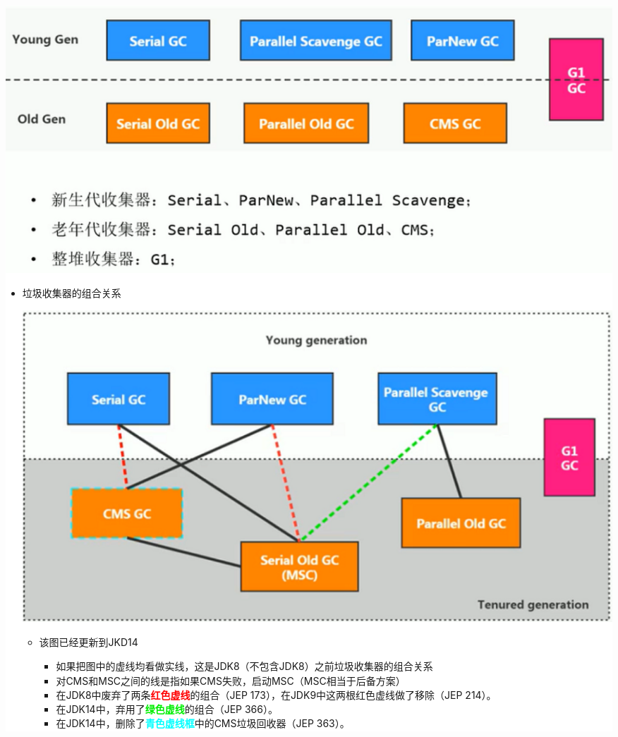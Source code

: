   ![img](images/125.png)

* 垃圾收集器的组合关系

  ![img](images/126.png)

  * 该图已经更新到JKD14

    * 如果把图中的虚线均看做实线，这是JDK8（不包含JDK8）之前垃圾收集器的组合关系
    * 对CMS和MSC之间的线是指如果CMS失败，启动MSC（MSC相当于后备方案）
    * 在JDK8中废弃了两条<font color=red>**红色虚线**</font>的组合（JEP 173），在JDK9中这两根红色虚线做了移除（JEP 214）。
    * 在JDK14中，弃用了<font color=gree>**绿色虚线**</font>的组合（JEP 366）。
    * 在JDK14中，删除了<font color=cyan>**青色虚线框**</font>中的CMS垃圾回收器（JEP 363）。
